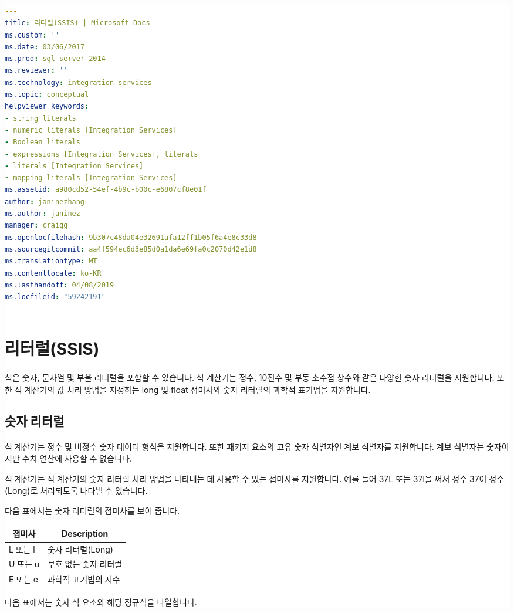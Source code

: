 ```yaml
---
title: 리터럴(SSIS) | Microsoft Docs
ms.custom: ''
ms.date: 03/06/2017
ms.prod: sql-server-2014
ms.reviewer: ''
ms.technology: integration-services
ms.topic: conceptual
helpviewer_keywords:
- string literals
- numeric literals [Integration Services]
- Boolean literals
- expressions [Integration Services], literals
- literals [Integration Services]
- mapping literals [Integration Services]
ms.assetid: a980cd52-54ef-4b9c-b00c-e6807cf8e01f
author: janinezhang
ms.author: janinez
manager: craigg
ms.openlocfilehash: 9b307c48da04e32691afa12ff1b05f6a4e8c33d8
ms.sourcegitcommit: aa4f594ec6d3e85d0a1da6e69fa0c2070d42e1d8
ms.translationtype: MT
ms.contentlocale: ko-KR
ms.lasthandoff: 04/08/2019
ms.locfileid: "59242191"
---
```

# <a name="literals-ssis"></a>리터럴(SSIS)
  식은 숫자, 문자열 및 부울 리터럴을 포함할 수 있습니다. 식 계산기는 정수, 10진수 및 부동 소수점 상수와 같은 다양한 숫자 리터럴을 지원합니다. 또한 식 계산기의 값 처리 방법을 지정하는 long 및 float 접미사와 숫자 리터럴의 과학적 표기법을 지원합니다.  
  
## <a name="numeric-literals"></a>숫자 리터럴  
 식 계산기는 정수 및 비정수 숫자 데이터 형식을 지원합니다. 또한 패키지 요소의 고유 숫자 식별자인 계보 식별자를 지원합니다. 계보 식별자는 숫자이지만 수치 연산에 사용할 수 없습니다.  
  
 식 계산기는 식 계산기의 숫자 리터럴 처리 방법을 나타내는 데 사용할 수 있는 접미사를 지원합니다. 예를 들어 37L 또는 37l을 써서 정수 37이 정수(Long)로 처리되도록 나타낼 수 있습니다.  
  
 다음 표에서는 숫자 리터럴의 접미사를 보여 줍니다.  
  
|접미사|Description|  
|------------|-----------------|  
|L 또는 l|숫자 리터럴(Long)|  
|U 또는 u|부호 없는 숫자 리터럴|  
|E 또는 e|과학적 표기법의 지수|  
  
 다음 표에서는 숫자 식 요소와 해당 정규식을 나열합니다.  
  